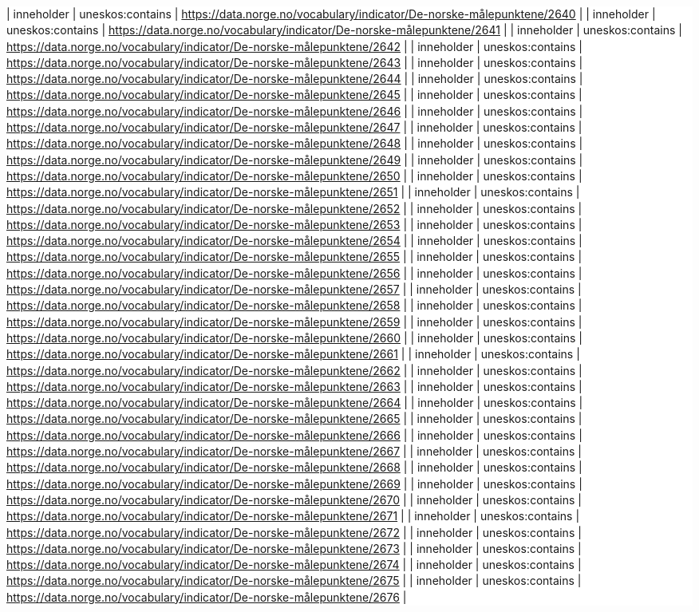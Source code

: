 | inneholder | uneskos:contains | <https://data.norge.no/vocabulary/indicator/De-norske-målepunktene/2640> |
| inneholder | uneskos:contains | <https://data.norge.no/vocabulary/indicator/De-norske-målepunktene/2641> |
| inneholder | uneskos:contains | <https://data.norge.no/vocabulary/indicator/De-norske-målepunktene/2642> |
| inneholder | uneskos:contains | <https://data.norge.no/vocabulary/indicator/De-norske-målepunktene/2643> |
| inneholder | uneskos:contains | <https://data.norge.no/vocabulary/indicator/De-norske-målepunktene/2644> |
| inneholder | uneskos:contains | <https://data.norge.no/vocabulary/indicator/De-norske-målepunktene/2645> |
| inneholder | uneskos:contains | <https://data.norge.no/vocabulary/indicator/De-norske-målepunktene/2646> |
| inneholder | uneskos:contains | <https://data.norge.no/vocabulary/indicator/De-norske-målepunktene/2647> |
| inneholder | uneskos:contains | <https://data.norge.no/vocabulary/indicator/De-norske-målepunktene/2648> |
| inneholder | uneskos:contains | <https://data.norge.no/vocabulary/indicator/De-norske-målepunktene/2649> |
| inneholder | uneskos:contains | <https://data.norge.no/vocabulary/indicator/De-norske-målepunktene/2650> |
| inneholder | uneskos:contains | <https://data.norge.no/vocabulary/indicator/De-norske-målepunktene/2651> |
| inneholder | uneskos:contains | <https://data.norge.no/vocabulary/indicator/De-norske-målepunktene/2652> |
| inneholder | uneskos:contains | <https://data.norge.no/vocabulary/indicator/De-norske-målepunktene/2653> |
| inneholder | uneskos:contains | <https://data.norge.no/vocabulary/indicator/De-norske-målepunktene/2654> |
| inneholder | uneskos:contains | <https://data.norge.no/vocabulary/indicator/De-norske-målepunktene/2655> |
| inneholder | uneskos:contains | <https://data.norge.no/vocabulary/indicator/De-norske-målepunktene/2656> |
| inneholder | uneskos:contains | <https://data.norge.no/vocabulary/indicator/De-norske-målepunktene/2657> |
| inneholder | uneskos:contains | <https://data.norge.no/vocabulary/indicator/De-norske-målepunktene/2658> |
| inneholder | uneskos:contains | <https://data.norge.no/vocabulary/indicator/De-norske-målepunktene/2659> |
| inneholder | uneskos:contains | <https://data.norge.no/vocabulary/indicator/De-norske-målepunktene/2660> |
| inneholder | uneskos:contains | <https://data.norge.no/vocabulary/indicator/De-norske-målepunktene/2661> |
| inneholder | uneskos:contains | <https://data.norge.no/vocabulary/indicator/De-norske-målepunktene/2662> |
| inneholder | uneskos:contains | <https://data.norge.no/vocabulary/indicator/De-norske-målepunktene/2663> |
| inneholder | uneskos:contains | <https://data.norge.no/vocabulary/indicator/De-norske-målepunktene/2664> |
| inneholder | uneskos:contains | <https://data.norge.no/vocabulary/indicator/De-norske-målepunktene/2665> |
| inneholder | uneskos:contains | <https://data.norge.no/vocabulary/indicator/De-norske-målepunktene/2666> |
| inneholder | uneskos:contains | <https://data.norge.no/vocabulary/indicator/De-norske-målepunktene/2667> |
| inneholder | uneskos:contains | <https://data.norge.no/vocabulary/indicator/De-norske-målepunktene/2668> |
| inneholder | uneskos:contains | <https://data.norge.no/vocabulary/indicator/De-norske-målepunktene/2669> |
| inneholder | uneskos:contains | <https://data.norge.no/vocabulary/indicator/De-norske-målepunktene/2670> |
| inneholder | uneskos:contains | <https://data.norge.no/vocabulary/indicator/De-norske-målepunktene/2671> |
| inneholder | uneskos:contains | <https://data.norge.no/vocabulary/indicator/De-norske-målepunktene/2672> |
| inneholder | uneskos:contains | <https://data.norge.no/vocabulary/indicator/De-norske-målepunktene/2673> |
| inneholder | uneskos:contains | <https://data.norge.no/vocabulary/indicator/De-norske-målepunktene/2674> |
| inneholder | uneskos:contains | <https://data.norge.no/vocabulary/indicator/De-norske-målepunktene/2675> |
| inneholder | uneskos:contains | <https://data.norge.no/vocabulary/indicator/De-norske-målepunktene/2676> |